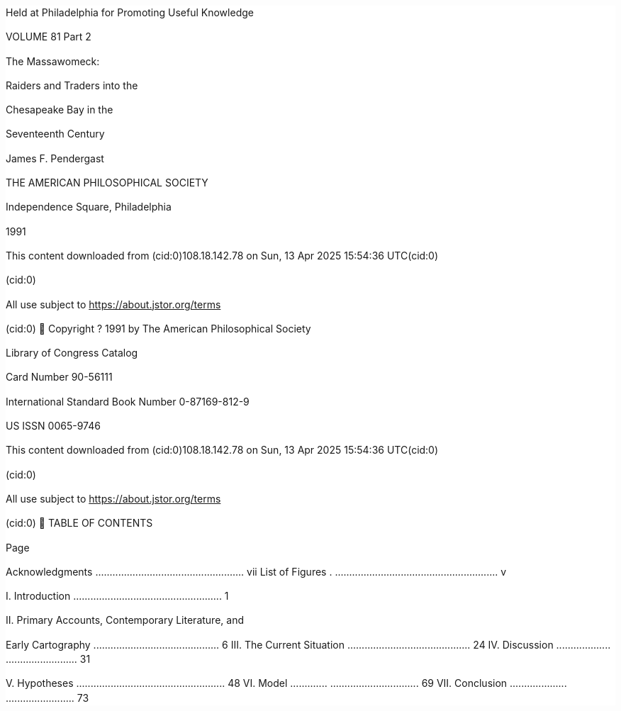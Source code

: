  Held at Philadelphia for Promoting Useful Knowledge

 VOLUME 81 Part 2

 The Massawomeck:

 Raiders and Traders into the

 Chesapeake Bay in the

 Seventeenth Century

 James F. Pendergast

 THE AMERICAN PHILOSOPHICAL SOCIETY

 Independence Square, Philadelphia

 1991

This content downloaded from 
(cid:0)108.18.142.78 on Sun, 13 Apr 2025 15:54:36 UTC(cid:0)

(cid:0) 

All use subject to https://about.jstor.org/terms

(cid:0)
 Copyright ? 1991 by The American Philosophical Society

 Library of Congress Catalog

 Card Number 90-56111

 International Standard Book Number 0-87169-812-9

 US ISSN 0065-9746

This content downloaded from 
(cid:0)108.18.142.78 on Sun, 13 Apr 2025 15:54:36 UTC(cid:0)

(cid:0) 

All use subject to https://about.jstor.org/terms

(cid:0)
 TABLE OF CONTENTS

 Page

 Acknowledgments .................................................... vii
 List of Figures . ......................................................... v

 I. Introduction .................................................... 1

 II. Primary Accounts, Contemporary Literature, and

 Early Cartography ............................................ 6
 III. The Current Situation ........................................... 24
 IV. Discussion ................... ......................... 31

 V. Hypotheses .................................................... 48
 VI. Model ............. ............................... 69
 VII. Conclusion .................... ........................ 73

